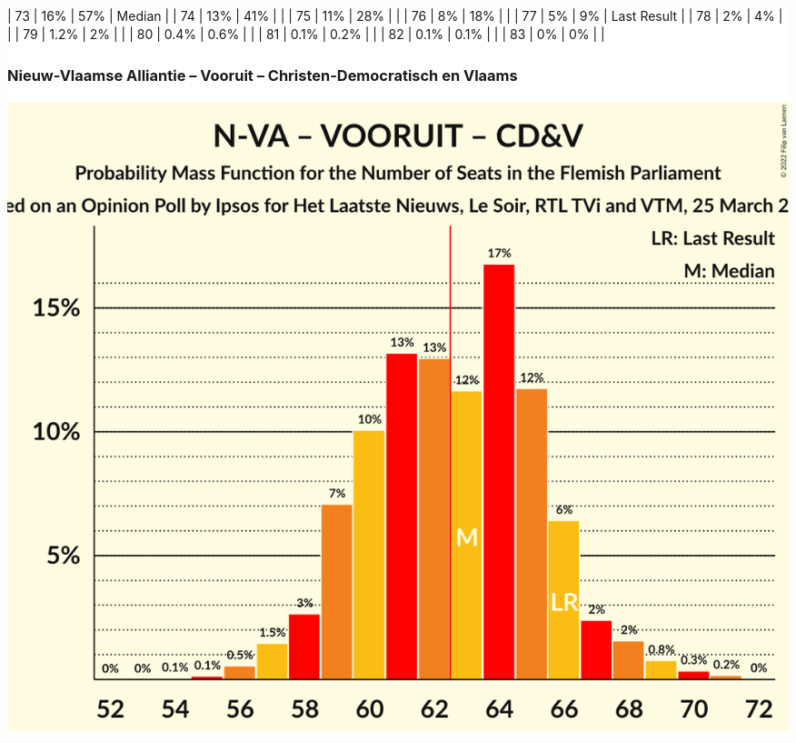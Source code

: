 | 73 | 16% | 57% | Median |
| 74 | 13% | 41% |  |
| 75 | 11% | 28% |  |
| 76 | 8% | 18% |  |
| 77 | 5% | 9% | Last Result |
| 78 | 2% | 4% |  |
| 79 | 1.2% | 2% |  |
| 80 | 0.4% | 0.6% |  |
| 81 | 0.1% | 0.2% |  |
| 82 | 0.1% | 0.1% |  |
| 83 | 0% | 0% |  |

### Nieuw-Vlaamse Alliantie – Vooruit – Christen-Democratisch en Vlaams

![Graph with seats probability mass function not yet produced](2022-03-25-Ipsos-coalitions-seats-pmf-n-va–vooruit–cdv.png "Seats Probability Mass Function")
